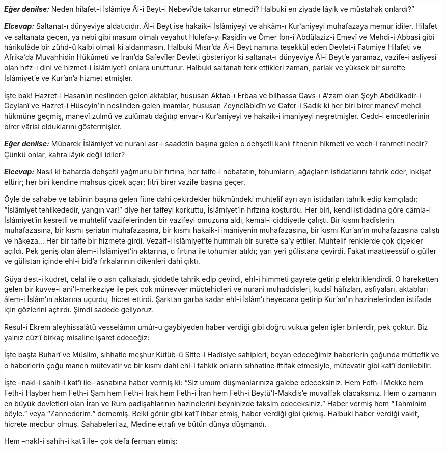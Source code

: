 ***Eğer denilse:*** Neden hilafet-i İslâmiye Âl-i Beyt-i Nebevî’de takarrur etmedi? Halbuki en ziyade lâyık ve müstahak onlardı?”

***Elcevap:*** Saltanat-ı dünyeviye aldatıcıdır. Âl-i Beyt ise hakaik-i İslâmiyeyi ve ahkâm-ı Kur’aniyeyi muhafazaya memur idiler. Hilafet ve saltanata geçen, ya nebi gibi masum olmalı veyahut Hulefa-yı Raşidîn ve Ömer İbn-i Abdülaziz-i Emevî ve Mehdi-i Abbasî gibi hârikulâde bir zühd-ü kalbi olmalı ki aldanmasın. Halbuki Mısır’da Âl-i Beyt namına teşekkül eden Devlet-i Fatımiye Hilafeti ve Afrika’da Muvahhidîn Hükûmeti ve İran’da Safevîler Devleti gösteriyor ki saltanat-ı dünyeviye Âl-i Beyt’e yaramaz, vazife-i asliyesi olan hıfz-ı dini ve hizmet-i İslâmiyet’i onlara unutturur. Halbuki saltanatı terk ettikleri zaman, parlak ve yüksek bir surette İslâmiyet’e ve Kur’an’a hizmet etmişler.

İşte bak! Hazret-i Hasan’ın neslinden gelen aktablar, hususan Aktab-ı Erbaa ve bilhassa Gavs-ı A’zam olan Şeyh Abdülkadir-i Geylanî ve Hazret-i Hüseyin’in neslinden gelen imamlar, hususan Zeynelâbidîn ve Cafer-i Sadık ki her biri birer manevî mehdi hükmüne geçmiş, manevî zulmü ve zulümatı dağıtıp envar-ı Kur’aniyeyi ve hakaik-i imaniyeyi neşretmişler. Cedd-i emcedlerinin birer vârisi olduklarını göstermişler.

***Eğer denilse:*** Mübarek İslâmiyet ve nurani asr-ı saadetin başına gelen o dehşetli kanlı fitnenin hikmeti ve vech-i rahmeti nedir? Çünkü onlar, kahra lâyık değil idiler?

***Elcevap:*** Nasıl ki baharda dehşetli yağmurlu bir fırtına, her taife-i nebatatın, tohumların, ağaçların istidatlarını tahrik eder, inkişaf ettirir; her biri kendine mahsus çiçek açar; fıtrî birer vazife başına geçer.

Öyle de sahabe ve tabiînin başına gelen fitne dahi çekirdekler hükmündeki muhtelif ayrı ayrı istidatları tahrik edip kamçıladı; “İslâmiyet tehlikededir, yangın var!” diye her taifeyi korkuttu, İslâmiyet’in hıfzına koşturdu. Her biri, kendi istidadına göre câmia-i İslâmiyet’in kesretli ve muhtelif vazifelerinden bir vazifeyi omuzuna aldı, kemal-i ciddiyetle çalıştı. Bir kısmı hadîslerin muhafazasına, bir kısmı şeriatın muhafazasına, bir kısmı hakaik-i imaniyenin muhafazasına, bir kısmı Kur’an’ın muhafazasına çalıştı ve hâkeza… Her bir taife bir hizmete girdi. Vezaif-i İslâmiyet’te hummalı bir surette sa’y ettiler. Muhtelif renklerde çok çiçekler açıldı. Pek geniş olan âlem-i İslâmiyet’in aktarına, o fırtına ile tohumlar atıldı; yarı yeri gülistana çevirdi. Fakat maatteessüf o güller ve gülistan içinde ehl-i bid’a fırkalarının dikenleri dahi çıktı.

Güya dest-i kudret, celal ile o asrı çalkaladı, şiddetle tahrik edip çevirdi, ehl-i himmeti gayrete getirip elektriklendirdi. O hareketten gelen bir kuvve-i ani’l-merkeziye ile pek çok münevver müçtehidleri ve nurani muhaddisleri, kudsî hâfızları, asfiyaları, aktabları âlem-i İslâm’ın aktarına uçurdu, hicret ettirdi. Şarktan garba kadar ehl-i İslâm’ı heyecana getirip Kur’an’ın hazinelerinden istifade için gözlerini açtırdı. Şimdi sadede geliyoruz.

Resul-i Ekrem aleyhissalâtü vesselâmın umûr-u gaybiyeden haber verdiği gibi doğru vukua gelen işler binlerdir, pek çoktur. Biz yalnız cüz’î birkaç misaline işaret edeceğiz:

İşte başta Buharî ve Müslim, sıhhatle meşhur Kütüb-ü Sitte-i Hadîsiye sahipleri, beyan edeceğimiz haberlerin çoğunda müttefik ve o haberlerin çoğu manen mütevatir ve bir kısmı dahi ehl-i tahkik onların sıhhatine ittifak etmesiyle, mütevatir gibi kat’î denilebilir.

İşte –nakl-i sahih-i kat’î ile– ashabına haber vermiş ki: “Siz umum düşmanlarınıza galebe edeceksiniz. Hem Feth-i Mekke hem Feth-i Hayber hem Feth-i Şam hem Feth-i Irak hem Feth-i İran hem Feth-i Beytü’l-Makdis’e muvaffak olacaksınız. Hem o zamanın en büyük devletleri olan İran ve Rum padişahlarının hazinelerini beyninizde taksim edeceksiniz.” Haber vermiş hem “Tahminim böyle.” veya “Zannederim.” dememiş. Belki görür gibi kat’î ihbar etmiş, haber verdiği gibi çıkmış. Halbuki haber verdiği vakit, hicrete mecbur olmuş. Sahabeleri az, Medine etrafı ve bütün dünya düşmandı.

Hem –nakl-i sahih-i kat’î ile– çok defa ferman etmiş:
